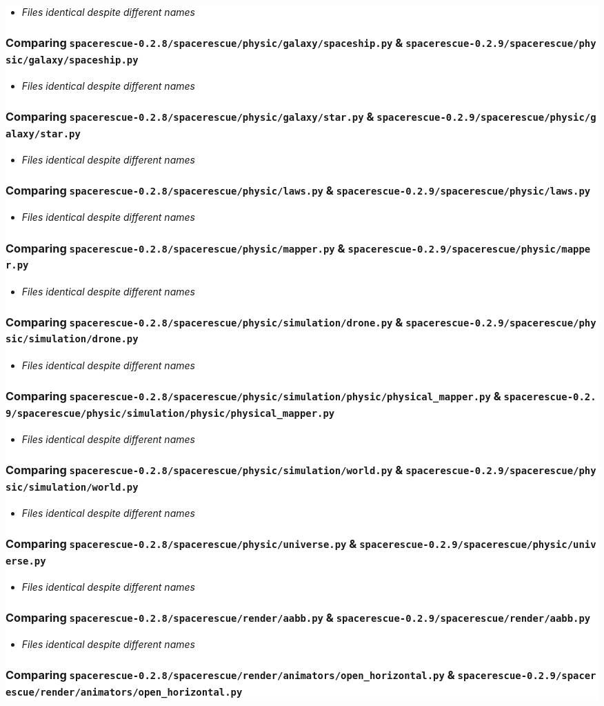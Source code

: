  * *Files identical despite different names*

### Comparing `spacerescue-0.2.8/spacerescue/physic/galaxy/spaceship.py` & `spacerescue-0.2.9/spacerescue/physic/galaxy/spaceship.py`

 * *Files identical despite different names*

### Comparing `spacerescue-0.2.8/spacerescue/physic/galaxy/star.py` & `spacerescue-0.2.9/spacerescue/physic/galaxy/star.py`

 * *Files identical despite different names*

### Comparing `spacerescue-0.2.8/spacerescue/physic/laws.py` & `spacerescue-0.2.9/spacerescue/physic/laws.py`

 * *Files identical despite different names*

### Comparing `spacerescue-0.2.8/spacerescue/physic/mapper.py` & `spacerescue-0.2.9/spacerescue/physic/mapper.py`

 * *Files identical despite different names*

### Comparing `spacerescue-0.2.8/spacerescue/physic/simulation/drone.py` & `spacerescue-0.2.9/spacerescue/physic/simulation/drone.py`

 * *Files identical despite different names*

### Comparing `spacerescue-0.2.8/spacerescue/physic/simulation/physic/physical_mapper.py` & `spacerescue-0.2.9/spacerescue/physic/simulation/physic/physical_mapper.py`

 * *Files identical despite different names*

### Comparing `spacerescue-0.2.8/spacerescue/physic/simulation/world.py` & `spacerescue-0.2.9/spacerescue/physic/simulation/world.py`

 * *Files identical despite different names*

### Comparing `spacerescue-0.2.8/spacerescue/physic/universe.py` & `spacerescue-0.2.9/spacerescue/physic/universe.py`

 * *Files identical despite different names*

### Comparing `spacerescue-0.2.8/spacerescue/render/aabb.py` & `spacerescue-0.2.9/spacerescue/render/aabb.py`

 * *Files identical despite different names*

### Comparing `spacerescue-0.2.8/spacerescue/render/animators/open_horizontal.py` & `spacerescue-0.2.9/spacerescue/render/animators/open_horizontal.py`
